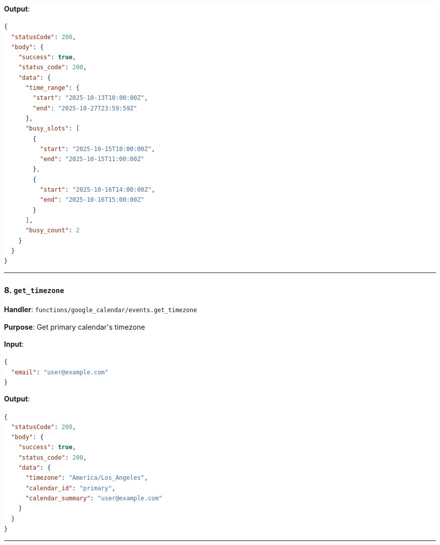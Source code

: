 **Output**:
```json
{
  "statusCode": 200,
  "body": {
    "success": true,
    "status_code": 200,
    "data": {
      "time_range": {
        "start": "2025-10-13T10:00:00Z",
        "end": "2025-10-27T23:59:59Z"
      },
      "busy_slots": [
        {
          "start": "2025-10-15T10:00:00Z",
          "end": "2025-10-15T11:00:00Z"
        },
        {
          "start": "2025-10-16T14:00:00Z",
          "end": "2025-10-16T15:00:00Z"
        }
      ],
      "busy_count": 2
    }
  }
}
```

---

### 8. `get_timezone`

**Handler**: `functions/google_calendar/events.get_timezone`

**Purpose**: Get primary calendar's timezone

**Input**:
```json
{
  "email": "user@example.com"
}
```

**Output**:
```json
{
  "statusCode": 200,
  "body": {
    "success": true,
    "status_code": 200,
    "data": {
      "timezone": "America/Los_Angeles",
      "calendar_id": "primary",
      "calendar_summary": "user@example.com"
    }
  }
}
```

---
